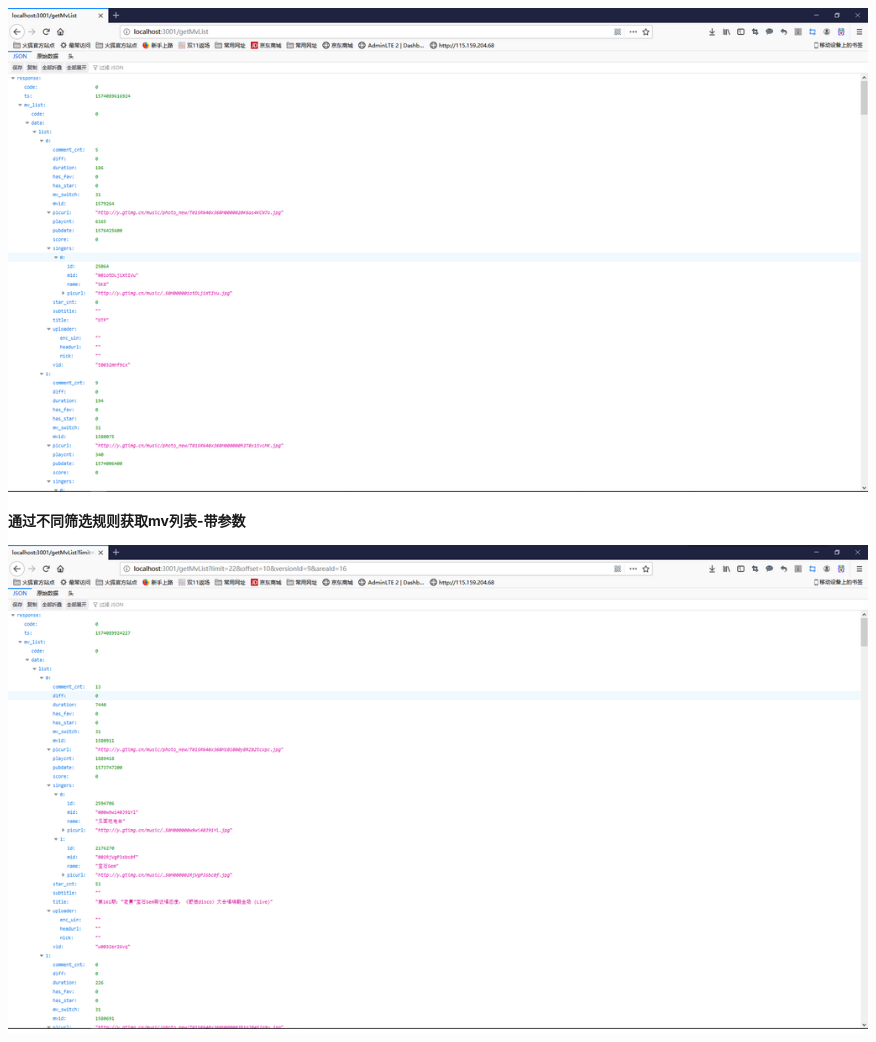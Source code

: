 ![通过不同筛选规则获取mv列表](https://raw.githubusercontent.com/yan123zi/qqMusicApi/master/screenshot/getMvList.png)

**通过不同筛选规则获取mv列表-带参数**

![通过不同筛选规则获取mv列表-带参数](https://raw.githubusercontent.com/yan123zi/qqMusicApi/master/screenshot/getMvListByParams.png)
